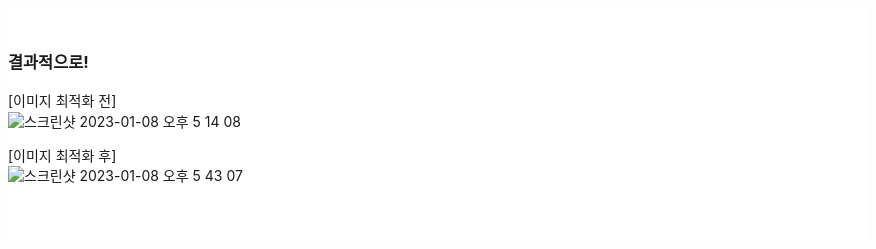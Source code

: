 <br/>


### 결과적으로!
[이미지 최적화 전] <br/>
<img width="700" alt="스크린샷 2023-01-08 오후 5 14 08" src="https://user-images.githubusercontent.com/104333249/211186674-737ffd1a-d4b0-42b7-b4db-f774c01b35f9.png">


[이미지 최적화 후] <br/>
<img width="660" alt="스크린샷 2023-01-08 오후 5 43 07" src="https://user-images.githubusercontent.com/104333249/211187696-0ffe2f30-7fb2-415e-858c-aae76c09d1a3.png">


<br/>
<br/>

